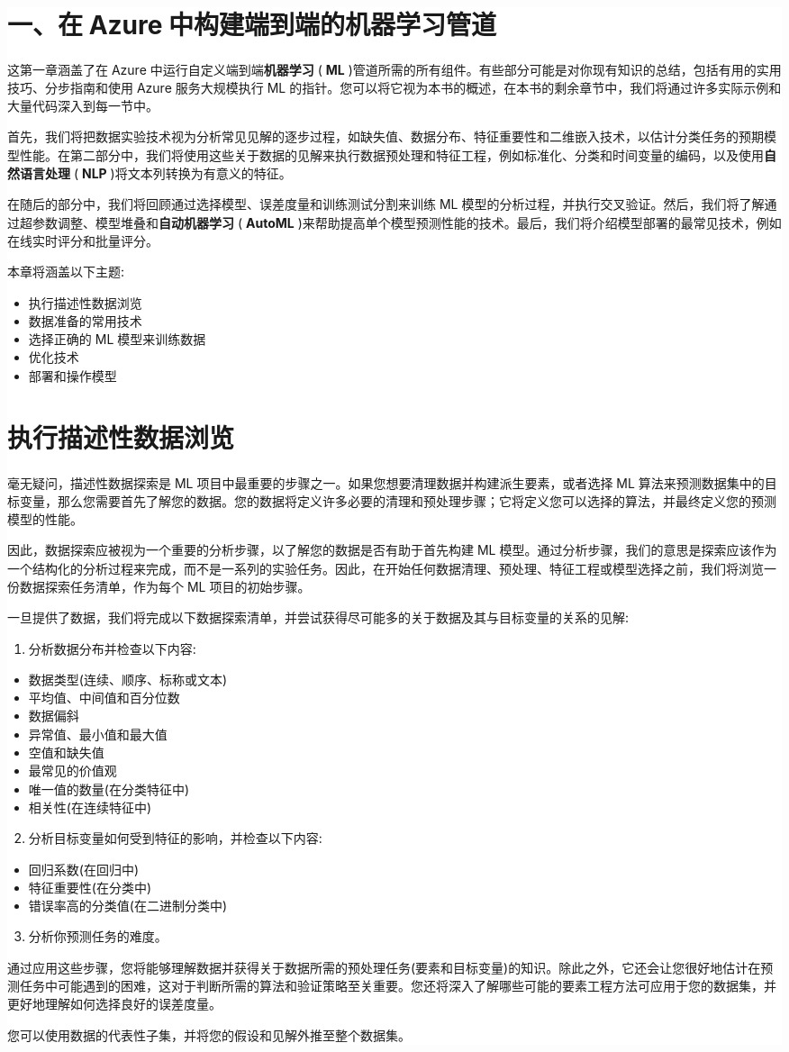 

# 一、在 Azure 中构建端到端的机器学习管道

这第一章涵盖了在 Azure 中运行自定义端到端**机器学习** ( **ML** )管道所需的所有组件。有些部分可能是对你现有知识的总结，包括有用的实用技巧、分步指南和使用 Azure 服务大规模执行 ML 的指针。您可以将它视为本书的概述，在本书的剩余章节中，我们将通过许多实际示例和大量代码深入到每一节中。

首先，我们将把数据实验技术视为分析常见见解的逐步过程，如缺失值、数据分布、特征重要性和二维嵌入技术，以估计分类任务的预期模型性能。在第二部分中，我们将使用这些关于数据的见解来执行数据预处理和特征工程，例如标准化、分类和时间变量的编码，以及使用**自然语言处理** ( **NLP** )将文本列转换为有意义的特征。

在随后的部分中，我们将回顾通过选择模型、误差度量和训练测试分割来训练 ML 模型的分析过程，并执行交叉验证。然后，我们将了解通过超参数调整、模型堆叠和**自动机器学习** ( **AutoML** )来帮助提高单个模型预测性能的技术。最后，我们将介绍模型部署的最常见技术，例如在线实时评分和批量评分。

本章将涵盖以下主题:

*   执行描述性数据浏览
*   数据准备的常用技术
*   选择正确的 ML 模型来训练数据
*   优化技术
*   部署和操作模型



# 执行描述性数据浏览

毫无疑问，描述性数据探索是 ML 项目中最重要的步骤之一。如果您想要清理数据并构建派生要素，或者选择 ML 算法来预测数据集中的目标变量，那么您需要首先了解您的数据。您的数据将定义许多必要的清理和预处理步骤；它将定义您可以选择的算法，并最终定义您的预测模型的性能。

因此，数据探索应被视为一个重要的分析步骤，以了解您的数据是否有助于首先构建 ML 模型。通过分析步骤，我们的意思是探索应该作为一个结构化的分析过程来完成，而不是一系列的实验任务。因此，在开始任何数据清理、预处理、特征工程或模型选择之前，我们将浏览一份数据探索任务清单，作为每个 ML 项目的初始步骤。

一旦提供了数据，我们将完成以下数据探索清单，并尝试获得尽可能多的关于数据及其与目标变量的关系的见解:

1.  分析数据分布并检查以下内容:

*   数据类型(连续、顺序、标称或文本)
*   平均值、中间值和百分位数
*   数据偏斜
*   异常值、最小值和最大值
*   空值和缺失值
*   最常见的价值观
*   唯一值的数量(在分类特征中)
*   相关性(在连续特征中)

2.  分析目标变量如何受到特征的影响，并检查以下内容:

*   回归系数(在回归中)
*   特征重要性(在分类中)
*   错误率高的分类值(在二进制分类中)

3.  分析你预测任务的难度。

通过应用这些步骤，您将能够理解数据并获得关于数据所需的预处理任务(要素和目标变量)的知识。除此之外，它还会让您很好地估计在预测任务中可能遇到的困难，这对于判断所需的算法和验证策略至关重要。您还将深入了解哪些可能的要素工程方法可应用于您的数据集，并更好地理解如何选择良好的误差度量。

您可以使用数据的代表性子集，并将您的假设和见解外推至整个数据集。
